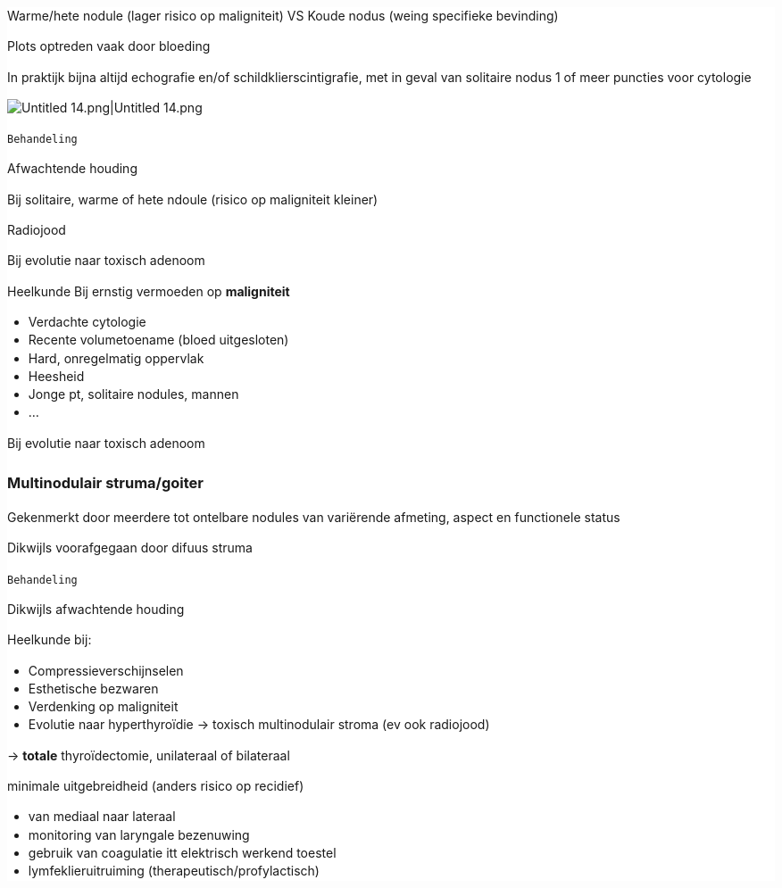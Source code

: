 
Warme/hete nodule (lager risico op maligniteit)    VS   Koude nodus (weing specifieke bevinding)


Plots optreden vaak door bloeding


In praktijk bijna altijd echografie en/of schildklierscintigrafie, met in geval van solitaire nodus 1 of meer puncties voor cytologie


![Untitled 14.png|Untitled 14.png](/img/user/05%20Toolkit/Files/Untitled%2014.png)

  

`Behandeling`

Afwachtende houding

Bij solitaire, warme of hete ndoule (risico op maligniteit kleiner)


Radiojood

Bij evolutie naar toxisch adenoom

  
Heelkunde
Bij ernstig vermoeden op **maligniteit**

- Verdachte cytologie
- Recente volumetoename (bloed uitgesloten)
- Hard, onregelmatig oppervlak
- Heesheid
- Jonge pt, solitaire nodules, mannen
- …


Bij evolutie naar toxisch adenoom

  

### Multinodulair struma/goiter

Gekenmerkt door meerdere tot ontelbare nodules van variërende afmeting, aspect en functionele status

Dikwijls voorafgegaan door difuus struma

  
`Behandeling`

Dikwijls afwachtende houding

  
Heelkunde bij:
- Compressieverschijnselen
- Esthetische bezwaren
- Verdenking op maligniteit
- Evolutie naar hyperthyroïdie → toxisch multinodulair stroma (ev ook radiojood)

→ **totale** thyroïdectomie, unilateraal of bilateraal

minimale uitgebreidheid (anders risico op recidief)
- van mediaal naar lateraal
- monitoring van laryngale bezenuwing
- gebruik van coagulatie itt elektrisch werkend toestel
- lymfeklieruitruiming (therapeutisch/profylactisch)

